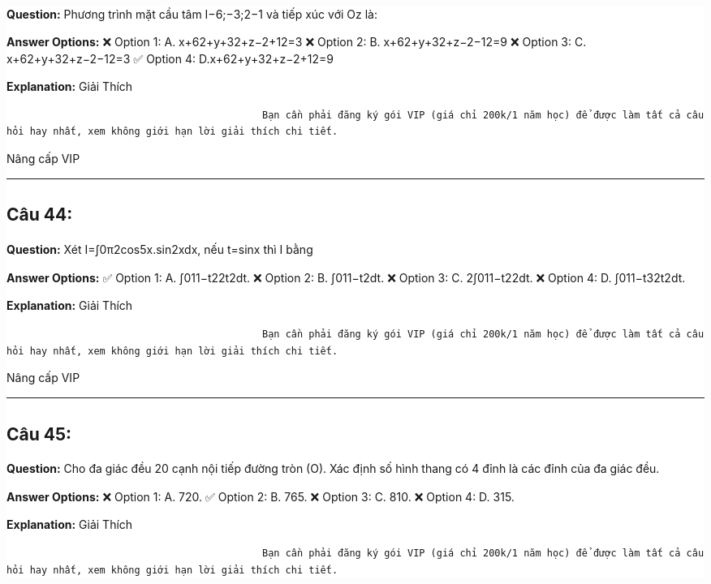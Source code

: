 **Question:** Phương trình mặt cầu tâm I−6;−3;2−1 và tiếp xúc với Oz là:

**Answer Options:**
❌ Option 1: A. x+62+y+32+z−2+12=3
❌ Option 2: B. x+62+y+32+z−2−12=9
❌ Option 3: C. x+62+y+32+z−2−12=3
✅ Option 4: D.x+62+y+32+z−2+12=9

**Explanation:** Giải Thích




                                                Bạn cần phải đăng ký gói VIP (giá chỉ 200k/1 năm học) để được làm tất cả câu hỏi hay nhất, xem không giới hạn lời giải thích chi tiết.
                                            

Nâng cấp VIP

---

## Câu 44:

**Question:** Xét I=∫0π2cos5x.sin2xdx, nếu t=sinx thì I bằng

**Answer Options:**
✅ Option 1: A. ∫011−t22t2dt.
❌ Option 2: B. ∫011−t2dt.
❌ Option 3: C. 2∫011−t22dt.
❌ Option 4: D. ∫011−t32t2dt.

**Explanation:** Giải Thích




                                                Bạn cần phải đăng ký gói VIP (giá chỉ 200k/1 năm học) để được làm tất cả câu hỏi hay nhất, xem không giới hạn lời giải thích chi tiết.
                                            

Nâng cấp VIP

---

## Câu 45:

**Question:** Cho đa giác đều 20 cạnh nội tiếp đường tròn (O). Xác định số hình thang có 4 đỉnh là các đỉnh của đa giác đều.

**Answer Options:**
❌ Option 1: A. 720.
✅ Option 2: B. 765.
❌ Option 3: C. 810.
❌ Option 4: D. 315.

**Explanation:** Giải Thích




                                                Bạn cần phải đăng ký gói VIP (giá chỉ 200k/1 năm học) để được làm tất cả câu hỏi hay nhất, xem không giới hạn lời giải thích chi tiết.
                                            